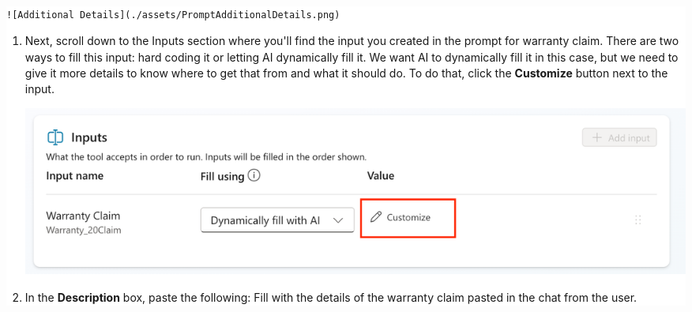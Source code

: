     ![Additional Details](./assets/PromptAdditionalDetails.png)

1. Next, scroll down to the Inputs section where you'll find the input you created in the prompt for warranty claim. There are two ways to fill this input: hard coding it or letting AI dynamically fill it. We want AI to dynamically fill it in this case, but we need to give it more details to know where to get that from and what it should do. To do that, click the **Customize** button next to the input.

    ![Additional Details](./assets/InputConfigureBtnPrompt.png)

1. In the **Description** box, paste the following:
Fill with the details of the warranty claim pasted in the chat from the user.
